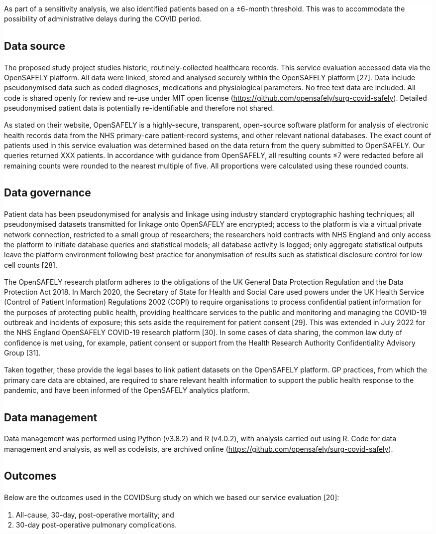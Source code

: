 As part of a sensitivity analysis, we also identified patients based on a ±6-month threshold. This was to accommodate the possibility of administrative delays during the COVID period.

## Data source
The proposed study project studies historic, routinely-collected healthcare records. This service evaluation accessed data via the OpenSAFELY platform. All data were linked, stored and analysed securely within the OpenSAFELY platform [27]. Data include pseudonymised data such as coded diagnoses, medications and physiological parameters. No free text data are included. All code is shared openly for review and re-use under MIT open license (https://github.com/opensafely/surg-covid-safely). Detailed pseudonymised patient data is potentially re-identifiable and therefore not shared.

As stated on their website, OpenSAFELY is a highly-secure, transparent, open-source software platform for analysis of electronic health records data from the NHS primary-care patient-record systems, and other relevant national databases. The exact count of patients used in this service evaluation was determined based on the data return from the query submitted to OpenSAFELY. Our queries returned XXX  patients. In accordance with guidance from OpenSAFELY, all resulting counts ≤7 were redacted before all remaining counts were rounded to the nearest multiple of five. All proportions were calculated using these rounded counts.

## Data governance
Patient data has been pseudonymised for analysis and linkage using industry standard cryptographic hashing techniques; all pseudonymised datasets transmitted for linkage onto OpenSAFELY are encrypted; access to the platform is via a virtual private network connection, restricted to a small group of researchers; the researchers hold contracts with NHS England and only access the platform to initiate database queries and statistical models; all database activity is logged; only aggregate statistical outputs leave the platform environment following best practice for anonymisation of results such as statistical disclosure control for low cell counts [28].

The OpenSAFELY research platform adheres to the obligations of the UK General Data Protection Regulation and the Data Protection Act 2018. In March 2020, the Secretary of State for Health and Social Care used powers under the UK Health Service (Control of Patient Information) Regulations 2002 (COPI) to require organisations to process confidential patient information for the purposes of protecting public health, providing healthcare services to the public and monitoring and managing the COVID-19 outbreak and incidents of exposure; this sets aside the requirement for patient consent [29]. This was extended in July 2022 for the NHS England OpenSAFELY COVID-19 research platform [30]. In some cases of data sharing, the common law duty of confidence is met using, for example, patient consent or support from the Health Research Authority Confidentiality Advisory Group [31].

Taken together, these provide the legal bases to link patient datasets on the OpenSAFELY platform. GP practices, from which the primary care data are obtained, are required to share relevant health information to support the public health response to the pandemic, and have been informed of the OpenSAFELY analytics platform.

## Data management
Data management was performed using Python (v3.8.2) and R (v4.0.2), with analysis carried out using R. Code for data management and analysis, as well as codelists, are archived online (https://github.com/opensafely/surg-covid-safely).

## Outcomes
Below are the outcomes used in the COVIDSurg study on which we based our service evaluation [20]:
1.	All-cause, 30-day, post-operative mortality; and
2.	30-day post-operative pulmonary complications.
